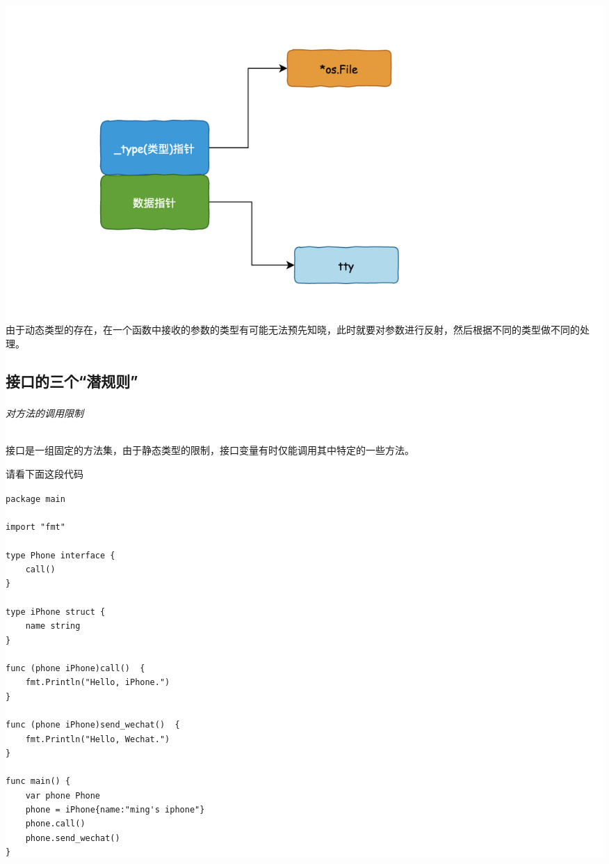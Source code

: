 ![](_v_images/20210103162116302_18339.png)

由于动态类型的存在，在一个函数中接收的参数的类型有可能无法预先知晓，此时就要对参数进行反射，然后根据不同的类型做不同的处理。

## 接口的三个“潜规则”
###### 对方法的调用限制

接口是一组固定的方法集，由于静态类型的限制，接口变量有时仅能调用其中特定的一些方法。

请看下面这段代码
```
package main

import "fmt"

type Phone interface {
    call()
}

type iPhone struct {
    name string
}

func (phone iPhone)call()  {
    fmt.Println("Hello, iPhone.")
}

func (phone iPhone)send_wechat()  {
    fmt.Println("Hello, Wechat.")
}

func main() {
    var phone Phone
    phone = iPhone{name:"ming's iphone"}
    phone.call()
    phone.send_wechat()
}
```
